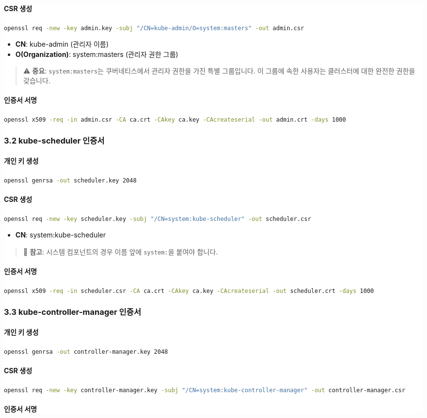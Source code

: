 #### CSR 생성

```bash
openssl req -new -key admin.key -subj "/CN=kube-admin/O=system:masters" -out admin.csr
```

- **CN**: kube-admin (관리자 이름)
- **O(Organization)**: system:masters (관리자 권한 그룹)

> ⚠️ **중요**: `system:masters`는 쿠버네티스에서 관리자 권한을 가진 특별 그룹입니다. 이 그룹에 속한 사용자는 클러스터에 대한 완전한 권한을 갖습니다.

#### 인증서 서명

```bash
openssl x509 -req -in admin.csr -CA ca.crt -CAkey ca.key -CAcreateserial -out admin.crt -days 1000
```

### 3.2 kube-scheduler 인증서

#### 개인 키 생성

```bash
openssl genrsa -out scheduler.key 2048
```

#### CSR 생성

```bash
openssl req -new -key scheduler.key -subj "/CN=system:kube-scheduler" -out scheduler.csr
```

- **CN**: system:kube-scheduler

> 📝 **참고**: 시스템 컴포넌트의 경우 이름 앞에 `system:`을 붙여야 합니다.

#### 인증서 서명

```bash
openssl x509 -req -in scheduler.csr -CA ca.crt -CAkey ca.key -CAcreateserial -out scheduler.crt -days 1000
```

### 3.3 kube-controller-manager 인증서

#### 개인 키 생성

```bash
openssl genrsa -out controller-manager.key 2048
```

#### CSR 생성

```bash
openssl req -new -key controller-manager.key -subj "/CN=system:kube-controller-manager" -out controller-manager.csr
```

#### 인증서 서명
